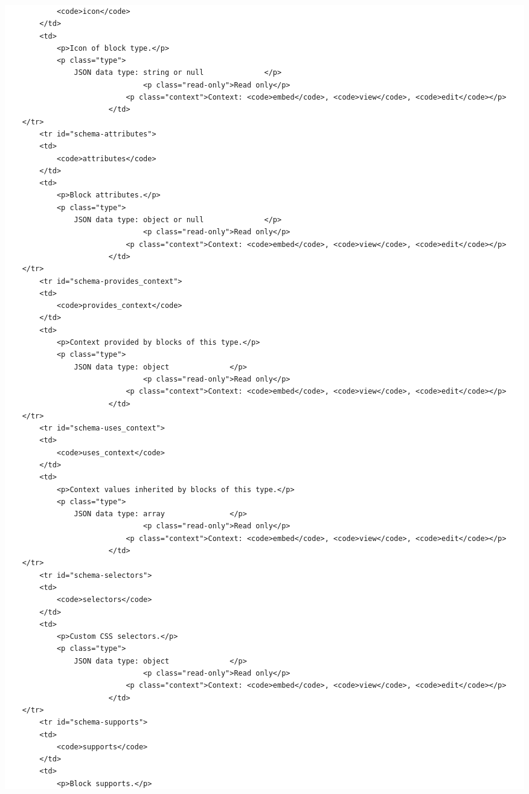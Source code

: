 				<code>icon</code>
			</td>
			<td>
				<p>Icon of block type.</p>
				<p class="type">
					JSON data type: string or null				</p>
									<p class="read-only">Read only</p>
								<p class="context">Context: <code>embed</code>, <code>view</code>, <code>edit</code></p>
							</td>
		</tr>
			<tr id="schema-attributes">
			<td>
				<code>attributes</code>
			</td>
			<td>
				<p>Block attributes.</p>
				<p class="type">
					JSON data type: object or null				</p>
									<p class="read-only">Read only</p>
								<p class="context">Context: <code>embed</code>, <code>view</code>, <code>edit</code></p>
							</td>
		</tr>
			<tr id="schema-provides_context">
			<td>
				<code>provides_context</code>
			</td>
			<td>
				<p>Context provided by blocks of this type.</p>
				<p class="type">
					JSON data type: object				</p>
									<p class="read-only">Read only</p>
								<p class="context">Context: <code>embed</code>, <code>view</code>, <code>edit</code></p>
							</td>
		</tr>
			<tr id="schema-uses_context">
			<td>
				<code>uses_context</code>
			</td>
			<td>
				<p>Context values inherited by blocks of this type.</p>
				<p class="type">
					JSON data type: array				</p>
									<p class="read-only">Read only</p>
								<p class="context">Context: <code>embed</code>, <code>view</code>, <code>edit</code></p>
							</td>
		</tr>
			<tr id="schema-selectors">
			<td>
				<code>selectors</code>
			</td>
			<td>
				<p>Custom CSS selectors.</p>
				<p class="type">
					JSON data type: object				</p>
									<p class="read-only">Read only</p>
								<p class="context">Context: <code>embed</code>, <code>view</code>, <code>edit</code></p>
							</td>
		</tr>
			<tr id="schema-supports">
			<td>
				<code>supports</code>
			</td>
			<td>
				<p>Block supports.</p>